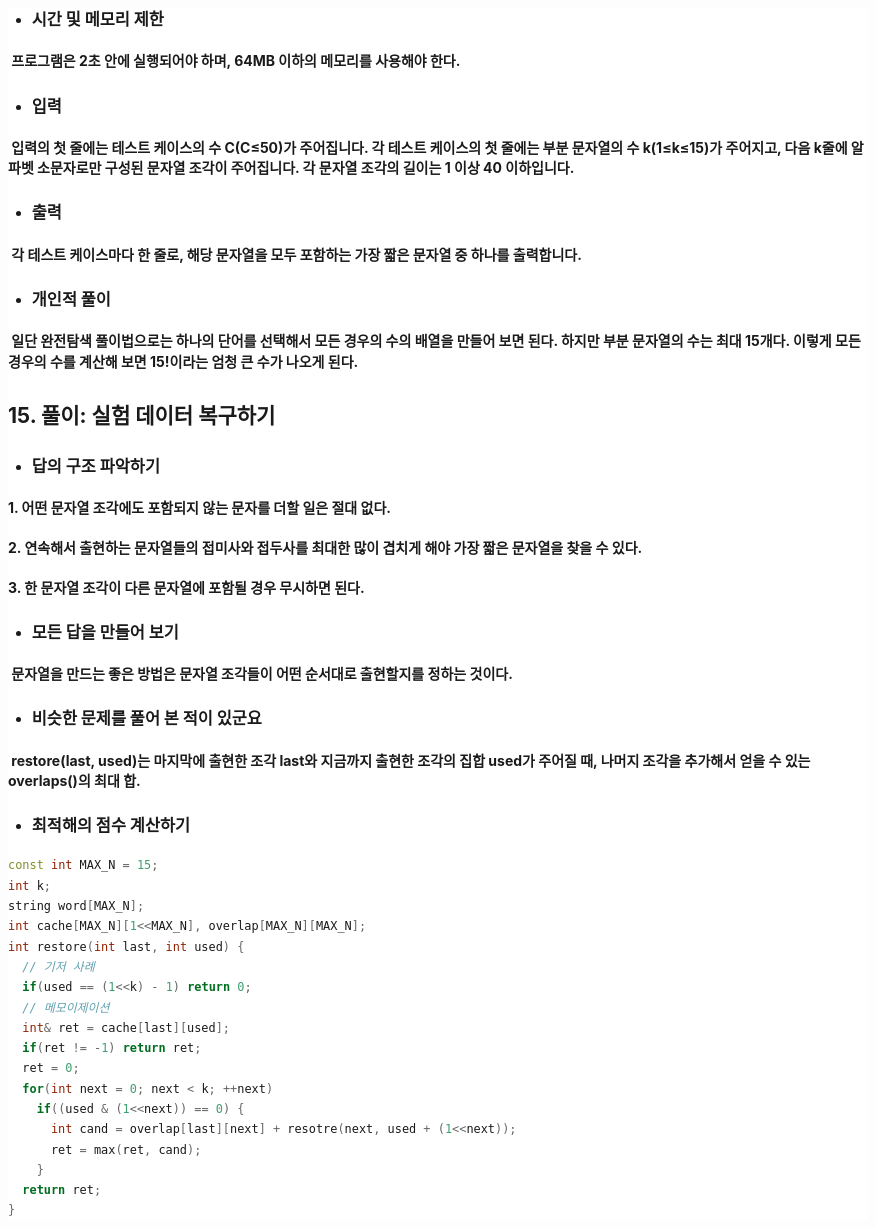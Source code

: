 * ### 시간 및 메모리 제한
#### &nbsp;프로그램은 2초 안에 실행되어야 하며, 64MB 이하의 메모리를 사용해야 한다.

* ### 입력
#### &nbsp;입력의 첫 줄에는 테스트 케이스의 수 C(C≤50)가 주어집니다. 각 테스트 케이스의 첫 줄에는 부분 문자열의 수 k(1≤k≤15)가 주어지고, 다음 k줄에 알파벳 소문자로만 구성된 문자열 조각이 주어집니다. 각 문자열 조각의 길이는 1 이상 40 이하입니다.

* ### 출력
#### &nbsp;각 테스트 케이스마다 한 줄로, 해당 문자열을 모두 포함하는 가장 짧은 문자열 중 하나를 출력합니다.

* ### 개인적 풀이
#### &nbsp;일단 완전탐색 풀이법으로는 하나의 단어를 선택해서 모든 경우의 수의 배열을 만들어 보면 된다. 하지만 부분 문자열의 수는 최대 15개다. 이렇게 모든 경우의 수를 계산해 보면 15!이라는 엄청 큰 수가 나오게 된다.

## 15. 풀이: 실험 데이터 복구하기

* ### 답의 구조 파악하기
#### 1. 어떤 문자열 조각에도 포함되지 않는 문자를 더할 일은 절대 없다.
#### 2. 연속해서 출현하는 문자열들의 접미사와 접두사를 최대한 많이 겹치게 해야 가장 짧은 문자열을 찾을 수 있다.
#### 3. 한 문자열 조각이 다른 문자열에 포함될 경우 무시하면 된다.

* ### 모든 답을 만들어 보기
#### &nbsp;문자열을 만드는 좋은 방법은 문자열 조각들이 어떤 순서대로 출현할지를 정하는 것이다.

* ### 비슷한 문제를 풀어 본 적이 있군요
#### &nbsp;restore(last, used)는 마지막에 출현한 조각 last와 지금까지 출현한 조각의 집합 used가 주어질 때, 나머지 조각을 추가해서 얻을 수 있는 overlaps()의 최대 합.

* ### 최적해의 점수 계산하기
```c++
const int MAX_N = 15;
int k;
string word[MAX_N];
int cache[MAX_N][1<<MAX_N], overlap[MAX_N][MAX_N];
int restore(int last, int used) {
  // 기저 사례
  if(used == (1<<k) - 1) return 0;
  // 메모이제이션
  int& ret = cache[last][used];
  if(ret != -1) return ret;
  ret = 0;
  for(int next = 0; next < k; ++next)
    if((used & (1<<next)) == 0) {
      int cand = overlap[last][next] + resotre(next, used + (1<<next));
      ret = max(ret, cand);
    }
  return ret;
}
```
